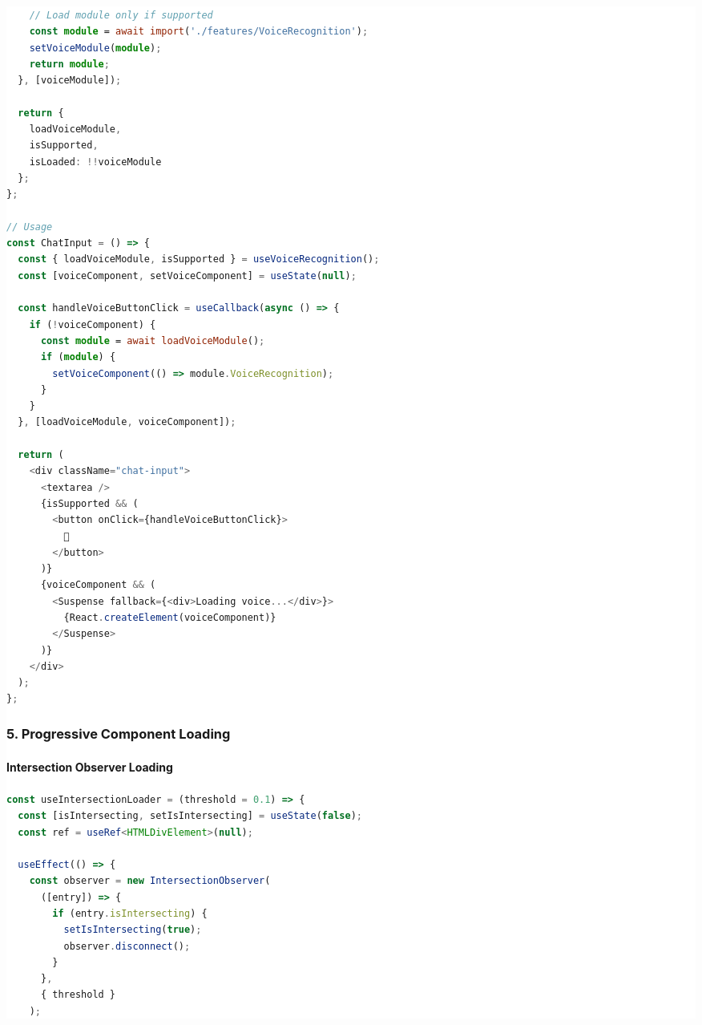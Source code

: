 ```typescript
    // Load module only if supported
    const module = await import('./features/VoiceRecognition');
    setVoiceModule(module);
    return module;
  }, [voiceModule]);

  return {
    loadVoiceModule,
    isSupported,
    isLoaded: !!voiceModule
  };
};

// Usage
const ChatInput = () => {
  const { loadVoiceModule, isSupported } = useVoiceRecognition();
  const [voiceComponent, setVoiceComponent] = useState(null);

  const handleVoiceButtonClick = useCallback(async () => {
    if (!voiceComponent) {
      const module = await loadVoiceModule();
      if (module) {
        setVoiceComponent(() => module.VoiceRecognition);
      }
    }
  }, [loadVoiceModule, voiceComponent]);

  return (
    <div className="chat-input">
      <textarea />
      {isSupported && (
        <button onClick={handleVoiceButtonClick}>
          🎤
        </button>
      )}
      {voiceComponent && (
        <Suspense fallback={<div>Loading voice...</div>}>
          {React.createElement(voiceComponent)}
        </Suspense>
      )}
    </div>
  );
};
```

### 5. Progressive Component Loading

#### Intersection Observer Loading
```typescript
const useIntersectionLoader = (threshold = 0.1) => {
  const [isIntersecting, setIsIntersecting] = useState(false);
  const ref = useRef<HTMLDivElement>(null);

  useEffect(() => {
    const observer = new IntersectionObserver(
      ([entry]) => {
        if (entry.isIntersecting) {
          setIsIntersecting(true);
          observer.disconnect();
        }
      },
      { threshold }
    );
```